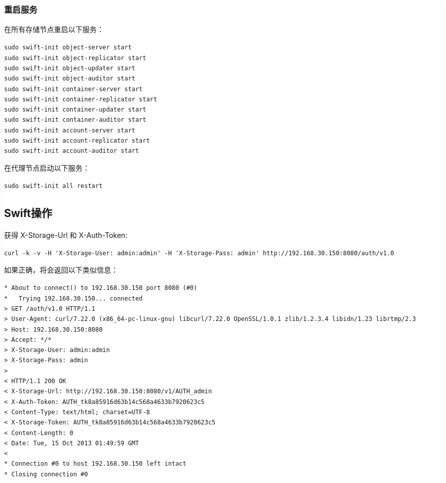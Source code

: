 ### 重启服务
在所有存储节点重启以下服务：

```
sudo swift-init object-server start
sudo swift-init object-replicator start
sudo swift-init object-updater start
sudo swift-init object-auditor start
sudo swift-init container-server start
sudo swift-init container-replicator start
sudo swift-init container-updater start
sudo swift-init container-auditor start
sudo swift-init account-server start
sudo swift-init account-replicator start
sudo swift-init account-auditor start
```

在代理节点启动以下服务：

```
sudo swift-init all restart
```


## Swift操作
获得 X-Storage-Url 和 X-Auth-Token:

	curl -k -v -H 'X-Storage-User: admin:admin' -H 'X-Storage-Pass: admin' http://192.168.30.150:8080/auth/v1.0

如果正确，将会返回以下类似信息：

```
* About to connect() to 192.168.30.150 port 8080 (#0)
*   Trying 192.168.30.150... connected
> GET /auth/v1.0 HTTP/1.1
> User-Agent: curl/7.22.0 (x86_64-pc-linux-gnu) libcurl/7.22.0 OpenSSL/1.0.1 zlib/1.2.3.4 libidn/1.23 librtmp/2.3
> Host: 192.168.30.150:8080
> Accept: */*
> X-Storage-User: admin:admin
> X-Storage-Pass: admin
> 
< HTTP/1.1 200 OK
< X-Storage-Url: http://192.168.30.150:8080/v1/AUTH_admin
< X-Auth-Token: AUTH_tk8a85916d63b14c568a4633b7920623c5
< Content-Type: text/html; charset=UTF-8
< X-Storage-Token: AUTH_tk8a85916d63b14c568a4633b7920623c5
< Content-Length: 0
< Date: Tue, 15 Oct 2013 01:49:59 GMT
< 
* Connection #0 to host 192.168.30.150 left intact
* Closing connection #0
```	
